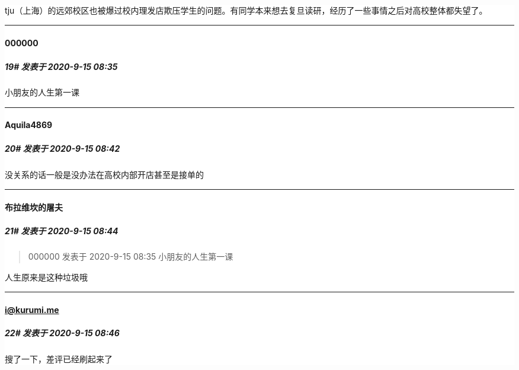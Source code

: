 
tju（上海）的远郊校区也被爆过校内理发店欺压学生的问题。有同学本来想去复旦读研，经历了一些事情之后对高校整体都失望了。







*****

####  000000  
##### 19#       发表于 2020-9-15 08:35




小朋友的人生第一课







*****

####  Aquila4869  
##### 20#       发表于 2020-9-15 08:42




没关系的话一般是没办法在高校内部开店甚至是接单的







*****

####  布拉维坎的屠夫  
##### 21#       发表于 2020-9-15 08:44



<blockquote>000000 发表于 2020-9-15 08:35
小朋友的人生第一课</blockquote>
人生原来是这种垃圾哦







*****

####  i@kurumi.me  
##### 22#       发表于 2020-9-15 08:46




搜了一下，差评已经刷起来了


